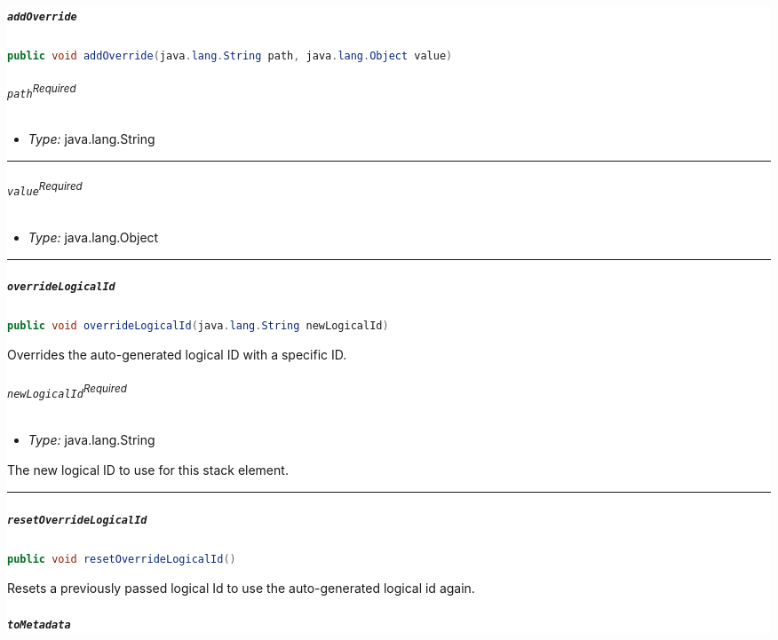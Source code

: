 ##### `addOverride` <a name="addOverride" id="@cdktf/provider-azurerm.dataFactoryTriggerTumblingWindow.DataFactoryTriggerTumblingWindow.addOverride"></a>

```java
public void addOverride(java.lang.String path, java.lang.Object value)
```

###### `path`<sup>Required</sup> <a name="path" id="@cdktf/provider-azurerm.dataFactoryTriggerTumblingWindow.DataFactoryTriggerTumblingWindow.addOverride.parameter.path"></a>

- *Type:* java.lang.String

---

###### `value`<sup>Required</sup> <a name="value" id="@cdktf/provider-azurerm.dataFactoryTriggerTumblingWindow.DataFactoryTriggerTumblingWindow.addOverride.parameter.value"></a>

- *Type:* java.lang.Object

---

##### `overrideLogicalId` <a name="overrideLogicalId" id="@cdktf/provider-azurerm.dataFactoryTriggerTumblingWindow.DataFactoryTriggerTumblingWindow.overrideLogicalId"></a>

```java
public void overrideLogicalId(java.lang.String newLogicalId)
```

Overrides the auto-generated logical ID with a specific ID.

###### `newLogicalId`<sup>Required</sup> <a name="newLogicalId" id="@cdktf/provider-azurerm.dataFactoryTriggerTumblingWindow.DataFactoryTriggerTumblingWindow.overrideLogicalId.parameter.newLogicalId"></a>

- *Type:* java.lang.String

The new logical ID to use for this stack element.

---

##### `resetOverrideLogicalId` <a name="resetOverrideLogicalId" id="@cdktf/provider-azurerm.dataFactoryTriggerTumblingWindow.DataFactoryTriggerTumblingWindow.resetOverrideLogicalId"></a>

```java
public void resetOverrideLogicalId()
```

Resets a previously passed logical Id to use the auto-generated logical id again.

##### `toMetadata` <a name="toMetadata" id="@cdktf/provider-azurerm.dataFactoryTriggerTumblingWindow.DataFactoryTriggerTumblingWindow.toMetadata"></a>
